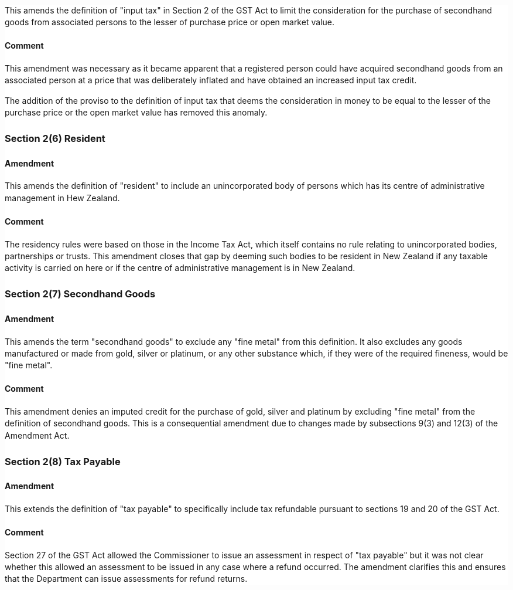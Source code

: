 This amends the definition of "input tax" in Section 2 of the GST Act to limit the consideration for the purchase of secondhand goods from associated persons to the lesser of purchase price or open market value.

#### Comment

This amendment was necessary as it became apparent that a registered person could have acquired secondhand goods from an associated person at a price that was deliberately inflated and have obtained an increased input tax credit.

The addition of the proviso to the definition of input tax that deems the consideration in money to be equal to the lesser of the purchase price or the open market value has removed this anomaly.

### Section 2(6) Resident

#### Amendment

This amends the definition of "resident" to include an unincorporated body of persons which has its centre of administrative management in Hew Zealand.

#### Comment

The residency rules were based on those in the Income Tax Act, which itself contains no rule relating to unincorporated bodies, partnerships or trusts. This amendment closes that gap by deeming such bodies to be resident in New Zealand if any taxable activity is carried on here or if the centre of administrative management is in New Zealand.

### Section 2(7) Secondhand Goods

#### Amendment

This amends the term "secondhand goods" to exclude any "fine metal" from this definition. It also excludes any goods manufactured or made from gold, silver or platinum, or any other substance which, if they were of the required fineness, would be "fine metal".

#### Comment

This amendment denies an imputed credit for the purchase of gold, silver and platinum by excluding "fine metal" from the definition of secondhand goods. This is a consequential amendment due to changes made by subsections 9(3) and 12(3) of the Amendment Act.

### Section 2(8) Tax Payable

#### Amendment

This extends the definition of "tax payable" to specifically include tax refundable pursuant to sections 19 and 20 of the GST Act.

#### Comment

Section 27 of the GST Act allowed the Commissioner to issue an assessment in respect of "tax payable" but it was not clear whether this allowed an assessment to be issued in any case where a refund occurred. The amendment clarifies this and ensures that the Department can issue assessments for refund returns.
